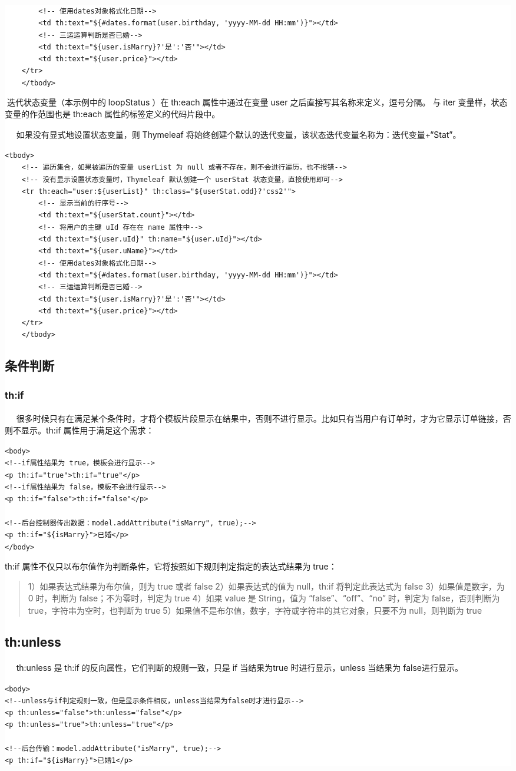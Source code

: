 ```
        <!-- 使用dates对象格式化日期-->
        <td th:text="${#dates.format(user.birthday, 'yyyy-MM-dd HH:mm')}"></td>
        <!-- 三运运算判断是否已婚-->
        <td th:text="${user.isMarry}?'是':'否'"></td>
        <td th:text="${user.price}"></td>
    </tr>
    </tbody>
```

 迭代状态变量（本示例中的 loopStatus ）在 th:each 属性中通过在变量 user 之后直接写其名称来定义，逗号分隔。 与 iter 变量样，状态变量的作范围也是 th:each 属性的标签定义的代码⽚段中。

     如果没有显式地设置状态变量，则 Thymeleaf 将始终创建个默认的迭代变量，该状态迭代变量名称为：迭代变量+“Stat”。
```
<tbody>
    <!-- 遍历集合，如果被遍历的变量 userList 为 null 或者不存在，则不会进行遍历，也不报错-->
    <!-- 没有显示设置状态变量时，Thymeleaf 默认创建一个 userStat 状态变量，直接使用即可-->
    <tr th:each="user:${userList}" th:class="${userStat.odd}?'css2'">
        <!-- 显示当前的行序号-->
        <td th:text="${userStat.count}"></td>
        <!-- 将用户的主键 uId 存在在 name 属性中-->
        <td th:text="${user.uId}" th:name="${user.uId}"></td>
        <td th:text="${user.uName}"></td>
        <!-- 使用dates对象格式化日期-->
        <td th:text="${#dates.format(user.birthday, 'yyyy-MM-dd HH:mm')}"></td>
        <!-- 三运运算判断是否已婚-->
        <td th:text="${user.isMarry}?'是':'否'"></td>
        <td th:text="${user.price}"></td>
    </tr>
    </tbody>
```
## 条件判断
### th:if
     很多时候只有在满⾜某个条件时，才将个模板⽚段显示在结果中，否则不进行显示。比如只有当用户有订单时，才为它显示订单链接，否则不显示。th:if 属性用于满足这个需求：
```
<body>
<!--if属性结果为 true，模板会进行显示-->
<p th:if="true">th:if="true"</p>
<!--if属性结果为 false，模板不会进行显示-->
<p th:if="false">th:if="false"</p>
 
<!--后台控制器传出数据：model.addAttribute("isMarry", true);-->
<p th:if="${isMarry}">已婚</p>
</body>
```
th:if 属性不仅只以布尔值作为判断条件，它将按照如下规则判定指定的表达式结果为 true：

>1）如果表达式结果为布尔值，则为 true 或者 false
2）如果表达式的值为 null，th:if 将判定此表达式为 false
3）如果值是数字，为 0 时，判断为 false；不为零时，判定为 true
4）如果 value 是 String，值为 “false”、“off”、“no” 时，判定为 false，否则判断为 true，字符串为空时，也判断为 true
5）如果值不是布尔值，数字，字符或字符串的其它对象，只要不为 null，则判断为 true
## th:unless
     th:unless 是 th:if 的反向属性，它们判断的规则一致，只是 if 当结果为true 时进行显示，unless 当结果为 false进行显示。
```
<body>
<!--unless与if判定规则一致，但是显示条件相反，unless当结果为false时才进行显示-->
<p th:unless="false">th:unless="false"</p>
<p th:unless="true">th:unless="true"</p>
 
<!--后台传输：model.addAttribute("isMarry", true);-->
<p th:if="${isMarry}">已婚1</p>
```